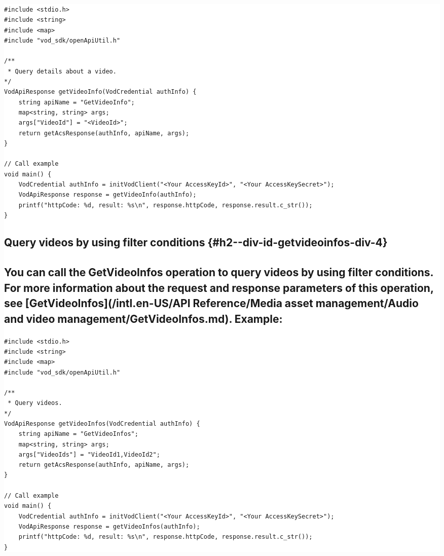     #include <stdio.h>
    #include <string>
    #include <map>
    #include "vod_sdk/openApiUtil.h"
    
    /**
     * Query details about a video.
    */
    VodApiResponse getVideoInfo(VodCredential authInfo) {
        string apiName = "GetVideoInfo";
        map<string, string> args;
        args["VideoId"] = "<VideoId>";
        return getAcsResponse(authInfo, apiName, args);
    }
    
    // Call example
    void main() {
        VodCredential authInfo = initVodClient("<Your AccessKeyId>", "<Your AccessKeySecret>");
        VodApiResponse response = getVideoInfo(authInfo);
        printf("httpCode: %d, result: %s\n", response.httpCode, response.result.c_str());
    }



Query videos by using filter conditions {#h2--div-id-getvideoinfos-div-4}
-------------------------------------------------------------------------

You can call the GetVideoInfos operation to query videos by using filter conditions.
For more information about the request and response parameters of this operation, see [GetVideoInfos](/intl.en-US/API Reference/Media asset management/Audio and video management/GetVideoInfos.md). Example: 
----------------------------------------------------------------------------------------------------------------------------------------------------------------------------------------------------------------------------------------------------------------------------------------------------------------------------------------------------

    #include <stdio.h>
    #include <string>
    #include <map>
    #include "vod_sdk/openApiUtil.h"
    
    /**
     * Query videos.
    */
    VodApiResponse getVideoInfos(VodCredential authInfo) {
        string apiName = "GetVideoInfos";
        map<string, string> args;
        args["VideoIds"] = "VideoId1,VideoId2";
        return getAcsResponse(authInfo, apiName, args);
    }
    
    // Call example
    void main() {
        VodCredential authInfo = initVodClient("<Your AccessKeyId>", "<Your AccessKeySecret>");
        VodApiResponse response = getVideoInfos(authInfo);
        printf("httpCode: %d, result: %s\n", response.httpCode, response.result.c_str());
    }
